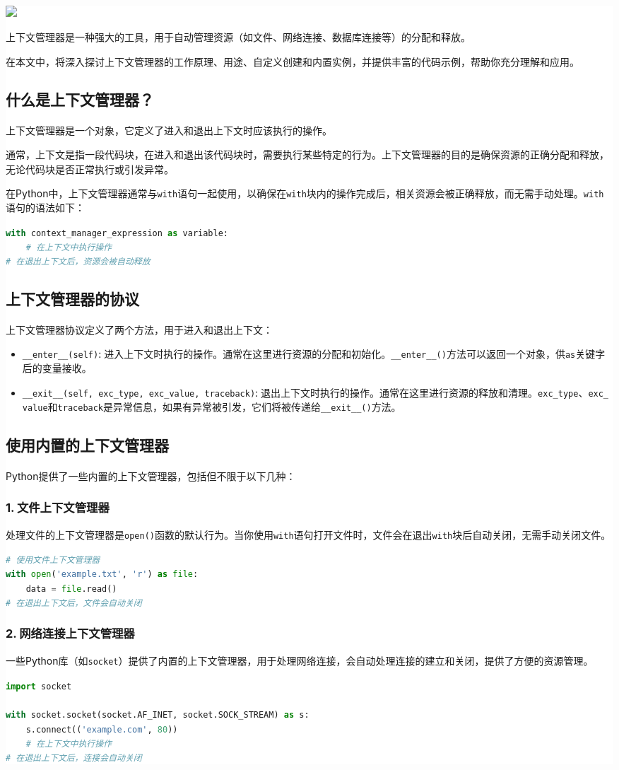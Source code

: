 ![](https://p.ipic.vip/cfnkto.png)

上下文管理器是一种强大的工具，用于自动管理资源（如文件、网络连接、数据库连接等）的分配和释放。

在本文中，将深入探讨上下文管理器的工作原理、用途、自定义创建和内置实例，并提供丰富的代码示例，帮助你充分理解和应用。

##  什么是上下文管理器？

上下文管理器是一个对象，它定义了进入和退出上下文时应该执行的操作。

通常，上下文是指一段代码块，在进入和退出该代码块时，需要执行某些特定的行为。上下文管理器的目的是确保资源的正确分配和释放，无论代码块是否正常执行或引发异常。

在Python中，上下文管理器通常与`with`语句一起使用，以确保在`with`块内的操作完成后，相关资源会被正确释放，而无需手动处理。`with`语句的语法如下：

```python
with context_manager_expression as variable:
    # 在上下文中执行操作
# 在退出上下文后，资源会被自动释放
```

## 上下文管理器的协议

上下文管理器协议定义了两个方法，用于进入和退出上下文：

- `__enter__(self)`: 进入上下文时执行的操作。通常在这里进行资源的分配和初始化。`__enter__()`方法可以返回一个对象，供`as`关键字后的变量接收。

- `__exit__(self, exc_type, exc_value, traceback)`: 退出上下文时执行的操作。通常在这里进行资源的释放和清理。`exc_type`、`exc_value`和`traceback`是异常信息，如果有异常被引发，它们将被传递给`__exit__()`方法。

## 使用内置的上下文管理器

Python提供了一些内置的上下文管理器，包括但不限于以下几种：

### 1. 文件上下文管理器

处理文件的上下文管理器是`open()`函数的默认行为。当你使用`with`语句打开文件时，文件会在退出`with`块后自动关闭，无需手动关闭文件。

```python
# 使用文件上下文管理器
with open('example.txt', 'r') as file:
    data = file.read()
# 在退出上下文后，文件会自动关闭
```

### 2. 网络连接上下文管理器

一些Python库（如`socket`）提供了内置的上下文管理器，用于处理网络连接，会自动处理连接的建立和关闭，提供了方便的资源管理。

```python
import socket

with socket.socket(socket.AF_INET, socket.SOCK_STREAM) as s:
    s.connect(('example.com', 80))
    # 在上下文中执行操作
# 在退出上下文后，连接会自动关闭
```

